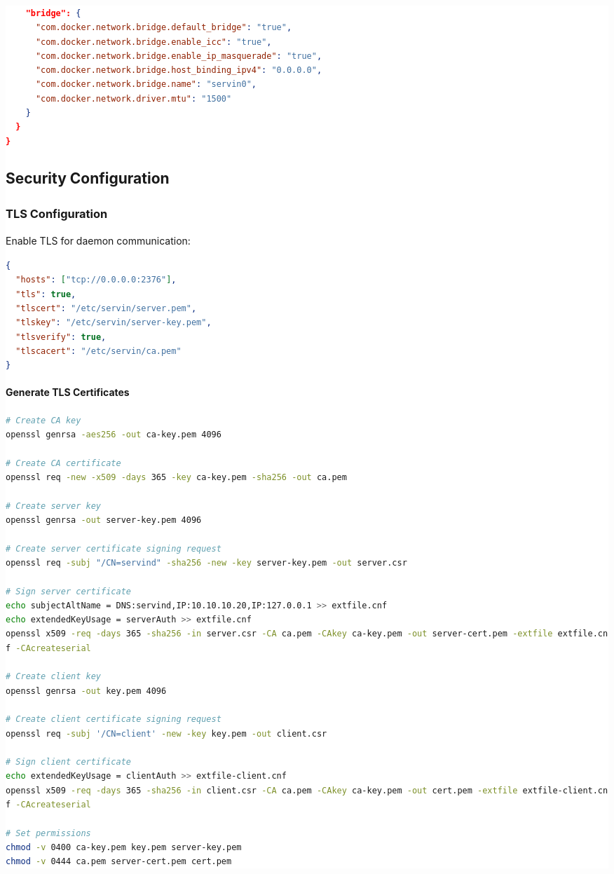 ```json
    "bridge": {
      "com.docker.network.bridge.default_bridge": "true",
      "com.docker.network.bridge.enable_icc": "true",
      "com.docker.network.bridge.enable_ip_masquerade": "true",
      "com.docker.network.bridge.host_binding_ipv4": "0.0.0.0",
      "com.docker.network.bridge.name": "servin0",
      "com.docker.network.driver.mtu": "1500"
    }
  }
}
```

## Security Configuration

### TLS Configuration

Enable TLS for daemon communication:

```json
{
  "hosts": ["tcp://0.0.0.0:2376"],
  "tls": true,
  "tlscert": "/etc/servin/server.pem",
  "tlskey": "/etc/servin/server-key.pem",
  "tlsverify": true,
  "tlscacert": "/etc/servin/ca.pem"
}
```

#### Generate TLS Certificates

```bash
# Create CA key
openssl genrsa -aes256 -out ca-key.pem 4096

# Create CA certificate
openssl req -new -x509 -days 365 -key ca-key.pem -sha256 -out ca.pem

# Create server key
openssl genrsa -out server-key.pem 4096

# Create server certificate signing request
openssl req -subj "/CN=servind" -sha256 -new -key server-key.pem -out server.csr

# Sign server certificate
echo subjectAltName = DNS:servind,IP:10.10.10.20,IP:127.0.0.1 >> extfile.cnf
echo extendedKeyUsage = serverAuth >> extfile.cnf
openssl x509 -req -days 365 -sha256 -in server.csr -CA ca.pem -CAkey ca-key.pem -out server-cert.pem -extfile extfile.cnf -CAcreateserial

# Create client key
openssl genrsa -out key.pem 4096

# Create client certificate signing request
openssl req -subj '/CN=client' -new -key key.pem -out client.csr

# Sign client certificate
echo extendedKeyUsage = clientAuth >> extfile-client.cnf
openssl x509 -req -days 365 -sha256 -in client.csr -CA ca.pem -CAkey ca-key.pem -out cert.pem -extfile extfile-client.cnf -CAcreateserial

# Set permissions
chmod -v 0400 ca-key.pem key.pem server-key.pem
chmod -v 0444 ca.pem server-cert.pem cert.pem
```